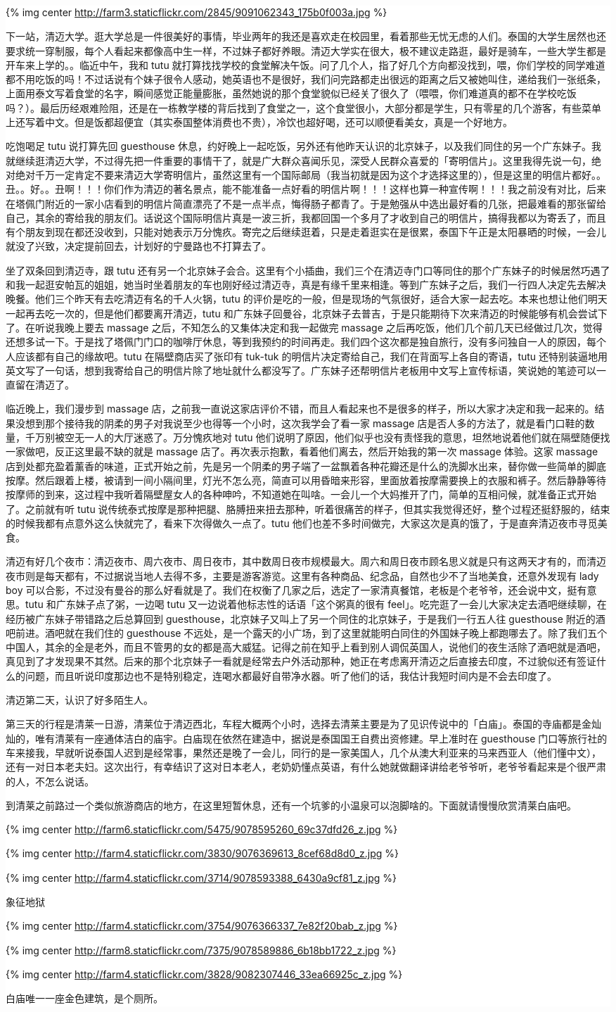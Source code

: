 {% img center http://farm3.staticflickr.com/2845/9091062343_175b0f003a.jpg %}

下一站，清迈大学。逛大学总是一件很美好的事情，毕业两年的我还是喜欢走在校园里，看着那些无忧无虑的人们。泰国的大学生居然也还要求统一穿制服，每个人看起来都像高中生一样，不过妹子都好养眼。清迈大学实在很大，极不建议走路逛，最好是骑车，一些大学生都是开车来上学的。。临近中午，我和 tutu 就打算找找学校的食堂解决午饭。问了几个人，指了好几个方向都没找到，喂，你们学校的同学难道都不用吃饭的吗！不过话说有个妹子很令人感动，她英语也不是很好，我们问完路都走出很远的距离之后又被她叫住，递给我们一张纸条，上面用泰文写着食堂的名字，瞬间感觉正能量膨胀，虽然她说的那个食堂貌似已经关了很久了（喂喂，你们难道真的都不在学校吃饭吗？）。最后历经艰难险阻，还是在一栋教学楼的背后找到了食堂之一，这个食堂很小，大部分都是学生，只有零星的几个游客，有些菜单上还写着中文。但是饭都超便宜（其实泰国整体消费也不贵），冷饮也超好喝，还可以顺便看美女，真是一个好地方。

吃饱喝足 tutu 说打算先回 guesthouse 休息，约好晚上一起吃饭，另外还有他昨天认识的北京妹子，以及我们同住的另一个广东妹子。我就继续逛清迈大学，不过得先把一件重要的事情干了，就是广大群众喜闻乐见，深受人民群众喜爱的「寄明信片」。这里我得先说一句，绝对绝对千万一定肯定不要来清迈大学寄明信片，虽然这里有一个国际邮局（我当初就是因为这个才选择这里的），但是这里的明信片都好。。丑。。好。。丑啊！！！你们作为清迈的著名景点，能不能准备一点好看的明信片啊！！！这样也算一种宣传啊！！！我之前没有对比，后来在塔佩门附近的一家小店看到的明信片简直漂亮了不是一点半点，悔得肠子都青了。于是勉强从中选出最好看的几张，把最难看的那张留给自己，其余的寄给我的朋友们。话说这个国际明信片真是一波三折，我都回国一个多月了才收到自己的明信片，搞得我都以为寄丢了，而且有个朋友到现在都还没收到，只能对她表示万分愧疚。寄完之后继续逛着，只是走着逛实在是很累，泰国下午正是太阳暴晒的时候，一会儿就没了兴致，决定提前回去，计划好的宁曼路也不打算去了。

坐了双条回到清迈寺，跟 tutu 还有另一个北京妹子会合。这里有个小插曲，我们三个在清迈寺门口等同住的那个广东妹子的时候居然巧遇了和我一起逛安帕瓦的姐姐，她当时坐着朋友的车也刚好经过清迈寺，真是有缘千里来相逢。等到广东妹子之后，我们一行四人决定先去解决晚餐。他们三个昨天有去吃清迈有名的千人火锅，tutu 的评价是吃的一般，但是现场的气氛很好，适合大家一起去吃。本来也想让他们明天一起再去吃一次的，但是他们都要离开清迈，tutu 和广东妹子回曼谷，北京妹子去普吉，于是只能期待下次来清迈的时候能够有机会尝试下了。在听说我晚上要去 massage 之后，不知怎么的又集体决定和我一起做完 massage 之后再吃饭，他们几个前几天已经做过几次，觉得还想多试一下。于是找了塔佩门门口的咖啡厅休息，等到我预约的时间再走。我们四个这次都是独自旅行，没有多问独自一人的原因，每个人应该都有自己的缘故吧。tutu 在隔壁商店买了张印有 tuk-tuk 的明信片决定寄给自己，我们在背面写上各自的寄语，tutu 还特别装逼地用英文写了一句话，想到我寄给自己的明信片除了地址就什么都没写了。广东妹子还帮明信片老板用中文写上宣传标语，笑说她的笔迹可以一直留在清迈了。

临近晚上，我们漫步到 massage 店，之前我一直说这家店评价不错，而且人看起来也不是很多的样子，所以大家才决定和我一起来的。结果没想到那个接待我的阴柔的男子对我说至少也得等一个小时，这次我学会了看一家 massage 店是否人多的方法了，就是看门口鞋的数量，千万别被空无一人的大厅迷惑了。万分愧疚地对 tutu 他们说明了原因，他们似乎也没有责怪我的意思，坦然地说着他们就在隔壁随便找一家做吧，反正这里最不缺的就是 massage 店了。再次表示抱歉，看着他们离去，然后开始我的第一次 massage 体验。这家 massage 店到处都充盈着薰香的味道，正式开始之前，先是另一个阴柔的男子端了一盆飘着各种花瓣还是什么的洗脚水出来，替你做一些简单的脚底按摩。然后跟着上楼，被请到一间小隔间里，灯光不怎么亮，简直可以用昏暗来形容，里面放着按摩需要换上的衣服和裤子。然后静静等待按摩师的到来，这过程中我听着隔壁屋女人的各种呻吟，不知道她在叫啥。一会儿一个大妈推开了门，简单的互相问候，就准备正式开始了。之前就有听 tutu 说传统泰式按摩是那种把腿、胳膊扭来扭去那种，听着很痛苦的样子，但其实我觉得还好，整个过程还挺舒服的，结束的时候我都有点意外这么快就完了，看来下次得做久一点了。tutu 他们也差不多时间做完，大家这次是真的饿了，于是直奔清迈夜市寻觅美食。

清迈有好几个夜市：清迈夜市、周六夜市、周日夜市，其中数周日夜市规模最大。周六和周日夜市顾名思义就是只有这两天才有的，而清迈夜市则是每天都有，不过据说当地人去得不多，主要是游客游览。这里有各种商品、纪念品，自然也少不了当地美食，还意外发现有 lady boy 可以合影，不过没有曼谷的那么好看就是了。我们在权衡了几家之后，选定了一家清真餐馆，老板是个老爷爷，还会说中文，挺有意思。tutu 和广东妹子点了粥，一边喝 tutu 又一边说着他标志性的话语「这个粥真的很有 feel」。吃完逛了一会儿大家决定去酒吧继续聊，在经历被广东妹子带错路之后总算回到 guesthouse，北京妹子又叫上了另一个同住的北京妹子，于是我们一行五人往 guesthouse 附近的酒吧前进。酒吧就在我们住的 guesthouse 不远处，是一个露天的小广场，到了这里就能明白同住的外国妹子晚上都跑哪去了。除了我们五个中国人，其余的全是老外，而且不管男的女的都是高大威猛。记得之前在知乎上看到别人调侃英国人，说他们的夜生活除了酒吧就是酒吧，真见到了才发现果不其然。后来的那个北京妹子一看就是经常去户外活动那种，她正在考虑离开清迈之后直接去印度，不过貌似还有签证什么的问题，而且听说印度那边也不是特别稳定，连喝水都最好自带净水器。听了他们的话，我估计我短时间内是不会去印度了。

清迈第二天，认识了好多陌生人。

第三天的行程是清莱一日游，清莱位于清迈西北，车程大概两个小时，选择去清莱主要是为了见识传说中的「白庙」。泰国的寺庙都是金灿灿的，唯有清莱有一座通体洁白的庙宇。白庙现在依然在建造中，据说是泰国国王自费出资修建。早上准时在 guesthouse 门口等旅行社的车来接我，早就听说泰国人迟到是经常事，果然还是晚了一会儿，同行的是一家美国人，几个从澳大利亚来的马来西亚人（他们懂中文），还有一对日本老夫妇。这次出行，有幸结识了这对日本老人，老奶奶懂点英语，有什么她就做翻译讲给老爷爷听，老爷爷看起来是个很严肃的人，不怎么说话。

到清莱之前路过一个类似旅游商店的地方，在这里短暂休息，还有一个坑爹的小温泉可以泡脚啥的。下面就请慢慢欣赏清莱白庙吧。

{% img center http://farm6.staticflickr.com/5475/9078595260_69c37dfd26_z.jpg %}

{% img center http://farm4.staticflickr.com/3830/9076369613_8cef68d8d0_z.jpg %}

{% img center http://farm4.staticflickr.com/3714/9078593388_6430a9cf81_z.jpg %}

象征地狱

{% img center http://farm4.staticflickr.com/3754/9076366337_7e82f20bab_z.jpg %}

{% img center http://farm8.staticflickr.com/7375/9078589886_6b18bb1722_z.jpg %}

{% img center http://farm4.staticflickr.com/3828/9082307446_33ea66925c_z.jpg %}

白庙唯一一座金色建筑，是个厕所。
